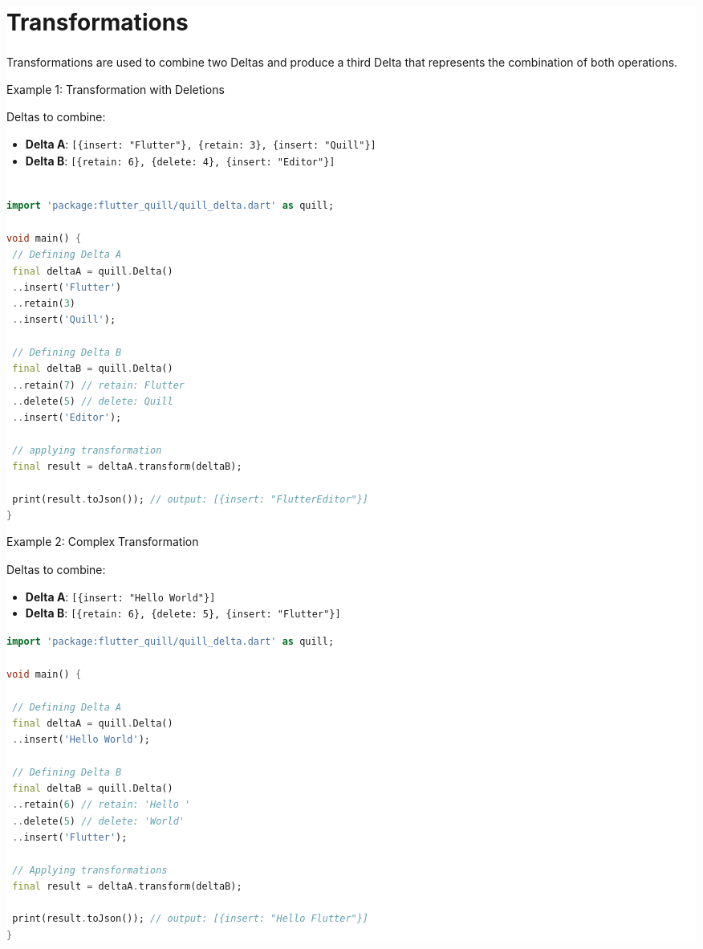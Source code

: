 # Transformations

Transformations are used to combine two Deltas and produce a third Delta that represents the combination of both
operations.

Example 1: Transformation with Deletions

Deltas to combine:

- **Delta A**: `[{insert: "Flutter"}, {retain: 3}, {insert: "Quill"}]`
- **Delta B**: `[{retain: 6}, {delete: 4}, {insert: "Editor"}]`

```dart

import 'package:flutter_quill/quill_delta.dart' as quill;

void main() {
 // Defining Delta A
 final deltaA = quill.Delta()
 ..insert('Flutter')
 ..retain(3)
 ..insert('Quill');

 // Defining Delta B
 final deltaB = quill.Delta()
 ..retain(7) // retain: Flutter
 ..delete(5) // delete: Quill
 ..insert('Editor');

 // applying transformation
 final result = deltaA.transform(deltaB);

 print(result.toJson()); // output: [{insert: "FlutterEditor"}]
}
```

Example 2: Complex Transformation

Deltas to combine:

- **Delta A**: `[{insert: "Hello World"}]`
- **Delta B**: `[{retain: 6}, {delete: 5}, {insert: "Flutter"}]`

```dart
import 'package:flutter_quill/quill_delta.dart' as quill;

void main() {

 // Defining Delta A
 final deltaA = quill.Delta()
 ..insert('Hello World');

 // Defining Delta B
 final deltaB = quill.Delta()
 ..retain(6) // retain: 'Hello '
 ..delete(5) // delete: 'World'
 ..insert('Flutter');

 // Applying transformations
 final result = deltaA.transform(deltaB);

 print(result.toJson()); // output: [{insert: "Hello Flutter"}]
}
```
